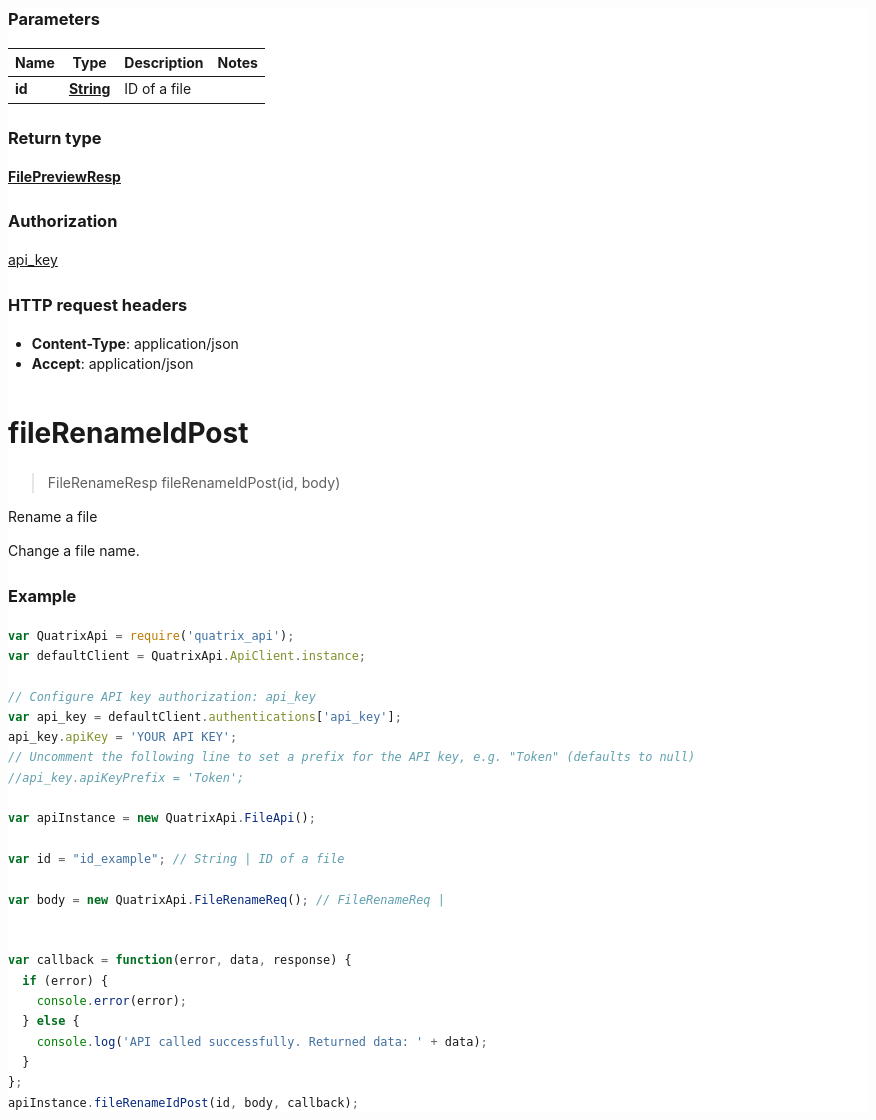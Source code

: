 ### Parameters

Name | Type | Description  | Notes
------------- | ------------- | ------------- | -------------
 **id** | [**String**](.md)| ID of a file | 

### Return type

[**FilePreviewResp**](FilePreviewResp.md)

### Authorization

[api_key](../README.md#api_key)

### HTTP request headers

 - **Content-Type**: application/json
 - **Accept**: application/json

<a name="fileRenameIdPost"></a>
# **fileRenameIdPost**
> FileRenameResp fileRenameIdPost(id, body)

Rename a file

Change a file name. 

### Example
```javascript
var QuatrixApi = require('quatrix_api');
var defaultClient = QuatrixApi.ApiClient.instance;

// Configure API key authorization: api_key
var api_key = defaultClient.authentications['api_key'];
api_key.apiKey = 'YOUR API KEY';
// Uncomment the following line to set a prefix for the API key, e.g. "Token" (defaults to null)
//api_key.apiKeyPrefix = 'Token';

var apiInstance = new QuatrixApi.FileApi();

var id = "id_example"; // String | ID of a file

var body = new QuatrixApi.FileRenameReq(); // FileRenameReq | 


var callback = function(error, data, response) {
  if (error) {
    console.error(error);
  } else {
    console.log('API called successfully. Returned data: ' + data);
  }
};
apiInstance.fileRenameIdPost(id, body, callback);
```

